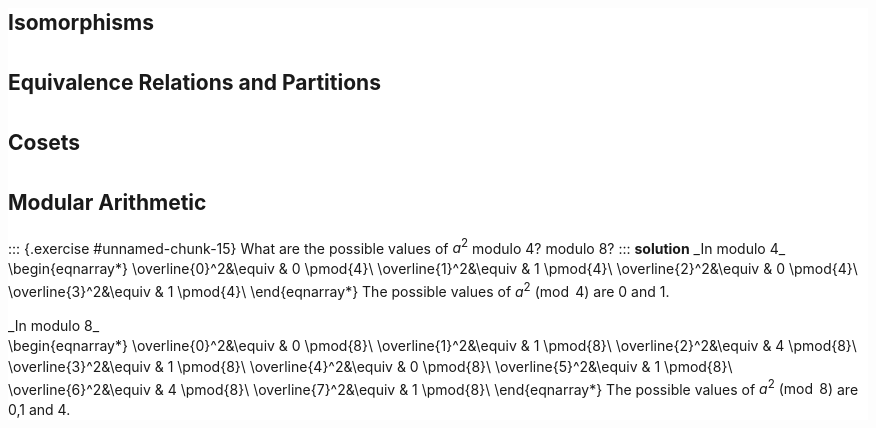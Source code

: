 




































## Isomorphisms
## Equivalence Relations and Partitions
## Cosets
## Modular Arithmetic


::: {.exercise #unnamed-chunk-15}
What are the possible values of $a^2$ modulo 4? modulo 8?
:::
**solution**
\_In modulo 4_\
\begin{eqnarray*}
    \overline{0}^2&\equiv & 0 \pmod{4}\\
    \overline{1}^2&\equiv & 1 \pmod{4}\\
    \overline{2}^2&\equiv & 0 \pmod{4}\\
    \overline{3}^2&\equiv & 1 \pmod{4}\\
\end{eqnarray*}
The possible values of $a^2\pmod{4}$ are 0 and 1. 

\_In modulo 8_\
\begin{eqnarray*}
    \overline{0}^2&\equiv & 0 \pmod{8}\\
    \overline{1}^2&\equiv & 1 \pmod{8}\\
    \overline{2}^2&\equiv & 4 \pmod{8}\\
    \overline{3}^2&\equiv & 1 \pmod{8}\\
    \overline{4}^2&\equiv & 0 \pmod{8}\\
    \overline{5}^2&\equiv & 1 \pmod{8}\\
    \overline{6}^2&\equiv & 4 \pmod{8}\\
    \overline{7}^2&\equiv & 1 \pmod{8}\\
\end{eqnarray*}
The possible values of $a^2\pmod{8}$ are 0,1 and 4.

